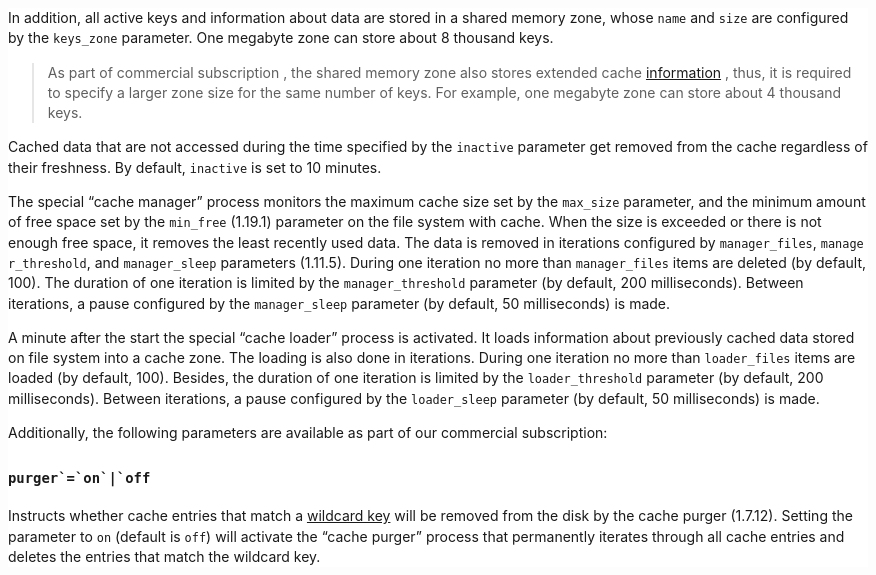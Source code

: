 In addition, all active keys and information about data are stored
in a shared memory zone, whose `name` and `size`
are configured by the `keys_zone` parameter.
One megabyte zone can store about 8 thousand keys.

> As part of commercial subscription , the shared memory zone also stores extended cache [information](/nginx/module-reference/http/ngx_http_api_module#http_caches_) , thus, it is required to specify a larger zone size for the same number of keys. For example, one megabyte zone can store about 4 thousand keys.


Cached data that are not accessed during the time specified by the
`inactive` parameter get removed from the cache
regardless of their freshness.
By default, `inactive` is set to 10 minutes.

The special “cache manager” process monitors the maximum cache size set
by the `max_size` parameter,
and the minimum amount of free space set
by the `min_free` (1.19.1) parameter
on the file system with cache.
When the size is exceeded or there is not enough free space,
it removes the least recently used data.
The data is removed in iterations configured by
`manager_files`,
`manager_threshold`, and
`manager_sleep` parameters (1.11.5).
During one iteration no more than `manager_files` items
are deleted (by default, 100).
The duration of one iteration is limited by the
`manager_threshold` parameter (by default, 200 milliseconds).
Between iterations, a pause configured by the `manager_sleep`
parameter (by default, 50 milliseconds) is made.

A minute after the start the special “cache loader” process is activated.
It loads information about previously cached data stored on file system
into a cache zone.
The loading is also done in iterations.
During one iteration no more than `loader_files` items
are loaded (by default, 100).
Besides, the duration of one iteration is limited by the
`loader_threshold` parameter (by default, 200 milliseconds).
Between iterations, a pause configured by the `loader_sleep`
parameter (by default, 50 milliseconds) is made.

Additionally,
the following parameters are available as part of our
commercial subscription:


### ``purger`=`on`|`off``


Instructs whether cache entries that match a
[wildcard key](#uwsgi_cache_purge)
will be removed from the disk by the cache purger (1.7.12).
Setting the parameter to `on`
(default is `off`)
will activate the “cache purger” process that
permanently iterates through all cache entries
and deletes the entries that match the wildcard key.
